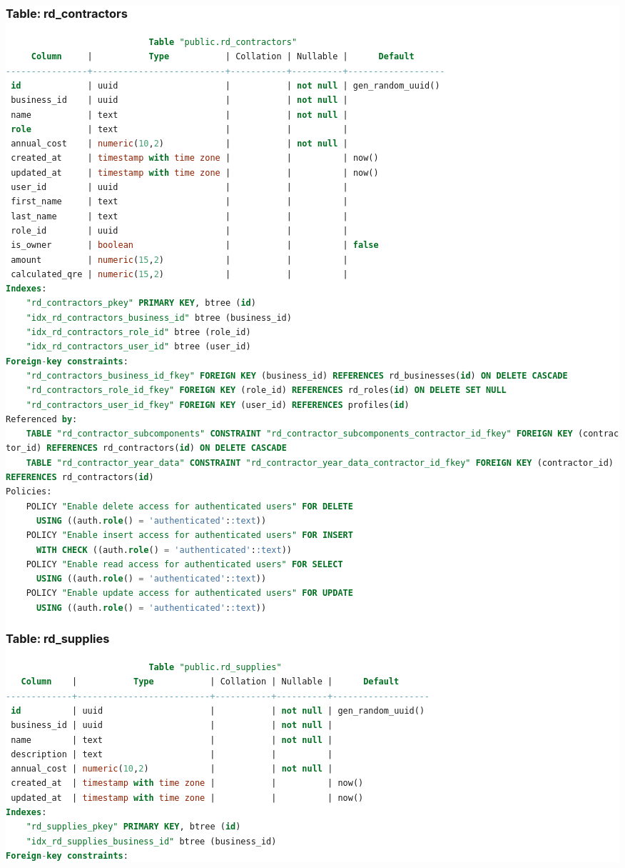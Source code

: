 ### Table: rd_contractors
```sql
                            Table "public.rd_contractors"
     Column     |           Type           | Collation | Nullable |      Default      
----------------+--------------------------+-----------+----------+-------------------
 id             | uuid                     |           | not null | gen_random_uuid()
 business_id    | uuid                     |           | not null | 
 name           | text                     |           | not null | 
 role           | text                     |           |          | 
 annual_cost    | numeric(10,2)            |           | not null | 
 created_at     | timestamp with time zone |           |          | now()
 updated_at     | timestamp with time zone |           |          | now()
 user_id        | uuid                     |           |          | 
 first_name     | text                     |           |          | 
 last_name      | text                     |           |          | 
 role_id        | uuid                     |           |          | 
 is_owner       | boolean                  |           |          | false
 amount         | numeric(15,2)            |           |          | 
 calculated_qre | numeric(15,2)            |           |          | 
Indexes:
    "rd_contractors_pkey" PRIMARY KEY, btree (id)
    "idx_rd_contractors_business_id" btree (business_id)
    "idx_rd_contractors_role_id" btree (role_id)
    "idx_rd_contractors_user_id" btree (user_id)
Foreign-key constraints:
    "rd_contractors_business_id_fkey" FOREIGN KEY (business_id) REFERENCES rd_businesses(id) ON DELETE CASCADE
    "rd_contractors_role_id_fkey" FOREIGN KEY (role_id) REFERENCES rd_roles(id) ON DELETE SET NULL
    "rd_contractors_user_id_fkey" FOREIGN KEY (user_id) REFERENCES profiles(id)
Referenced by:
    TABLE "rd_contractor_subcomponents" CONSTRAINT "rd_contractor_subcomponents_contractor_id_fkey" FOREIGN KEY (contractor_id) REFERENCES rd_contractors(id) ON DELETE CASCADE
    TABLE "rd_contractor_year_data" CONSTRAINT "rd_contractor_year_data_contractor_id_fkey" FOREIGN KEY (contractor_id) REFERENCES rd_contractors(id)
Policies:
    POLICY "Enable delete access for authenticated users" FOR DELETE
      USING ((auth.role() = 'authenticated'::text))
    POLICY "Enable insert access for authenticated users" FOR INSERT
      WITH CHECK ((auth.role() = 'authenticated'::text))
    POLICY "Enable read access for authenticated users" FOR SELECT
      USING ((auth.role() = 'authenticated'::text))
    POLICY "Enable update access for authenticated users" FOR UPDATE
      USING ((auth.role() = 'authenticated'::text))

```

### Table: rd_supplies
```sql
                            Table "public.rd_supplies"
   Column    |           Type           | Collation | Nullable |      Default      
-------------+--------------------------+-----------+----------+-------------------
 id          | uuid                     |           | not null | gen_random_uuid()
 business_id | uuid                     |           | not null | 
 name        | text                     |           | not null | 
 description | text                     |           |          | 
 annual_cost | numeric(10,2)            |           | not null | 
 created_at  | timestamp with time zone |           |          | now()
 updated_at  | timestamp with time zone |           |          | now()
Indexes:
    "rd_supplies_pkey" PRIMARY KEY, btree (id)
    "idx_rd_supplies_business_id" btree (business_id)
Foreign-key constraints:
```